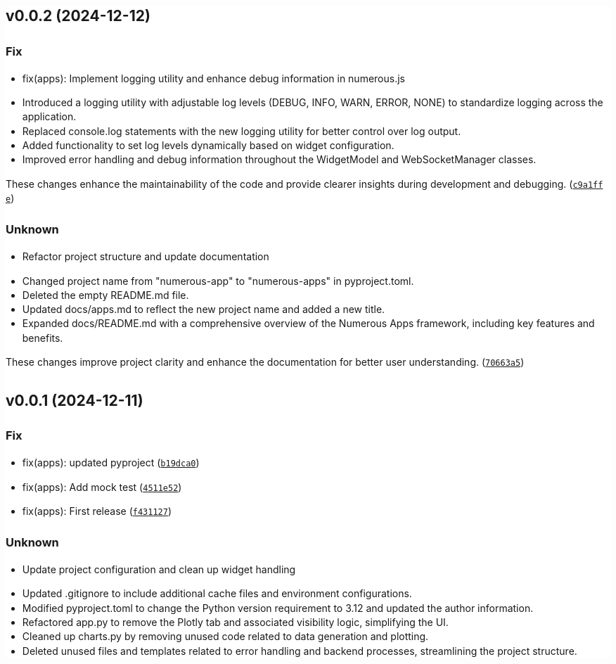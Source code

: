 
## v0.0.2 (2024-12-12)

### Fix

* fix(apps): Implement logging utility and enhance debug information in numerous.js

- Introduced a logging utility with adjustable log levels (DEBUG, INFO, WARN, ERROR, NONE) to standardize logging across the application.
- Replaced console.log statements with the new logging utility for better control over log output.
- Added functionality to set log levels dynamically based on widget configuration.
- Improved error handling and debug information throughout the WidgetModel and WebSocketManager classes.

These changes enhance the maintainability of the code and provide clearer insights during development and debugging. ([`c9a1ffe`](https://github.com/numerous-com/numerous-apps/commit/c9a1ffe6f5c1f0df5397dc379f091bb063fb86b2))

### Unknown

* Refactor project structure and update documentation

- Changed project name from &#34;numerous-app&#34; to &#34;numerous-apps&#34; in pyproject.toml.
- Deleted the empty README.md file.
- Updated docs/apps.md to reflect the new project name and added a new title.
- Expanded docs/README.md with a comprehensive overview of the Numerous Apps framework, including key features and benefits.

These changes improve project clarity and enhance the documentation for better user understanding. ([`70663a5`](https://github.com/numerous-com/numerous-apps/commit/70663a59abc06894291be671e9b24d40d7406789))


## v0.0.1 (2024-12-11)

### Fix

* fix(apps): updated pyproject ([`b19dca0`](https://github.com/numerous-com/numerous-apps/commit/b19dca0b288146ae5bdf9de32aac7f31a686beff))

* fix(apps): Add mock test ([`4511e52`](https://github.com/numerous-com/numerous-apps/commit/4511e523584ef5a7804e3f2bd462c9a13b245a4a))

* fix(apps): First release ([`f431127`](https://github.com/numerous-com/numerous-apps/commit/f4311276bf3c9654c6103ce9437b7e46178e525e))

### Unknown

* Update project configuration and clean up widget handling

- Updated .gitignore to include additional cache files and environment configurations.
- Modified pyproject.toml to change the Python version requirement to 3.12 and updated the author information.
- Refactored app.py to remove the Plotly tab and associated visibility logic, simplifying the UI.
- Cleaned up charts.py by removing unused code related to data generation and plotting.
- Deleted unused files and templates related to error handling and backend processes, streamlining the project structure.
